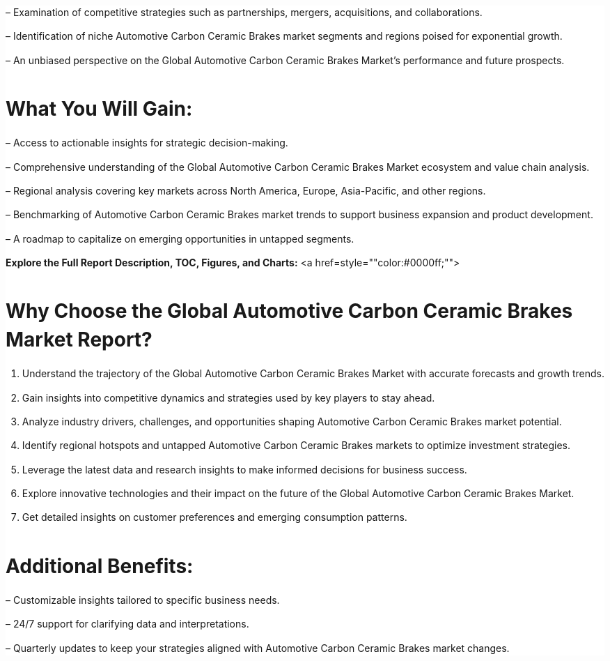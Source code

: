 – Examination of competitive strategies such as partnerships, mergers, acquisitions, and collaborations.

– Identification of niche Automotive Carbon Ceramic Brakes market segments and regions poised for exponential growth.

– An unbiased perspective on the Global Automotive Carbon Ceramic Brakes Market’s performance and future prospects.

# <strong>What You Will Gain:</strong>

– Access to actionable insights for strategic decision-making.

– Comprehensive understanding of the Global Automotive Carbon Ceramic Brakes Market ecosystem and value chain analysis.

– Regional analysis covering key markets across North America, Europe, Asia-Pacific, and other regions.

– Benchmarking of Automotive Carbon Ceramic Brakes market trends to support business expansion and product development.

– A roadmap to capitalize on emerging opportunities in untapped segments.

<strong>Explore the Full Report Description, TOC, Figures, and Charts:</strong>
<a href=style=""color:#0000ff;""></a>

# <strong>Why Choose the Global Automotive Carbon Ceramic Brakes Market Report?</strong>

1. Understand the trajectory of the Global Automotive Carbon Ceramic Brakes Market with accurate forecasts and growth trends.

2. Gain insights into competitive dynamics and strategies used by key players to stay ahead.

3. Analyze industry drivers, challenges, and opportunities shaping Automotive Carbon Ceramic Brakes market potential.

4. Identify regional hotspots and untapped Automotive Carbon Ceramic Brakes markets to optimize investment strategies.

5. Leverage the latest data and research insights to make informed decisions for business success.

6. Explore innovative technologies and their impact on the future of the Global Automotive Carbon Ceramic Brakes Market.

7. Get detailed insights on customer preferences and emerging consumption patterns.

# <strong>Additional Benefits:</strong>

– Customizable insights tailored to specific business needs.

– 24/7 support for clarifying data and interpretations.

– Quarterly updates to keep your strategies aligned with Automotive Carbon Ceramic Brakes market changes.
